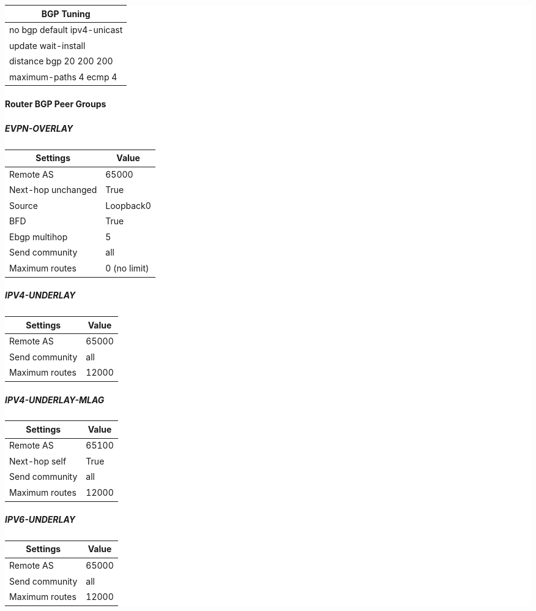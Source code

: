 | BGP Tuning |
| ---------- |
| no bgp default ipv4-unicast |
| update wait-install |
| distance bgp 20 200 200 |
| maximum-paths 4 ecmp 4 |

#### Router BGP Peer Groups

##### EVPN-OVERLAY

| Settings | Value |
| -------- | ----- |
| Remote AS | 65000 |
| Next-hop unchanged | True |
| Source | Loopback0 |
| BFD | True |
| Ebgp multihop | 5 |
| Send community | all |
| Maximum routes | 0 (no limit) |

##### IPV4-UNDERLAY

| Settings | Value |
| -------- | ----- |
| Remote AS | 65000 |
| Send community | all |
| Maximum routes | 12000 |

##### IPV4-UNDERLAY-MLAG

| Settings | Value |
| -------- | ----- |
| Remote AS | 65100 |
| Next-hop self | True |
| Send community | all |
| Maximum routes | 12000 |

##### IPV6-UNDERLAY

| Settings | Value |
| -------- | ----- |
| Remote AS | 65000 |
| Send community | all |
| Maximum routes | 12000 |
